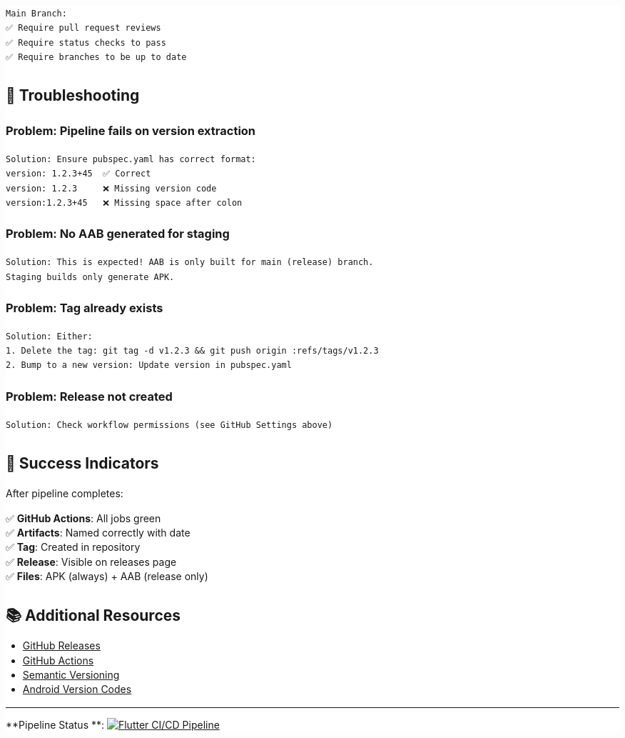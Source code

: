 ```
Main Branch:
✅ Require pull request reviews
✅ Require status checks to pass
✅ Require branches to be up to date
```

## 📝 Troubleshooting

### Problem: Pipeline fails on version extraction

```
Solution: Ensure pubspec.yaml has correct format:
version: 1.2.3+45  ✅ Correct
version: 1.2.3     ❌ Missing version code
version:1.2.3+45   ❌ Missing space after colon
```

### Problem: No AAB generated for staging

```
Solution: This is expected! AAB is only built for main (release) branch.
Staging builds only generate APK.
```

### Problem: Tag already exists

```
Solution: Either:
1. Delete the tag: git tag -d v1.2.3 && git push origin :refs/tags/v1.2.3
2. Bump to a new version: Update version in pubspec.yaml
```

### Problem: Release not created

```
Solution: Check workflow permissions (see GitHub Settings above)
```

## 🎉 Success Indicators

After pipeline completes:

✅ **GitHub Actions**: All jobs green  
✅ **Artifacts**: Named correctly with date  
✅ **Tag**: Created in repository  
✅ **Release**: Visible on releases page  
✅ **Files**: APK (always) + AAB (release only)

## 📚 Additional Resources

- [GitHub Releases](https://github.com/d-bhakta/test_ci_cd/releases)
- [GitHub Actions](https://github.com/d-bhakta/test_ci_cd/actions)
- [Semantic Versioning](https://semver.org/)
- [Android Version Codes](https://developer.android.com/studio/publish/versioning)

---

**Pipeline Status
**: [![Flutter CI/CD Pipeline](https://github.com/d-bhakta/test_ci_cd/actions/workflows/flutter_ci.yml/badge.svg)](https://github.com/d-bhakta/test_ci_cd/actions/workflows/flutter_ci.yml)
